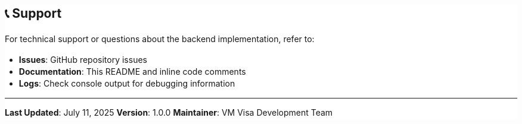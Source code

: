 ## 📞 Support

For technical support or questions about the backend implementation, refer to:
- **Issues**: GitHub repository issues
- **Documentation**: This README and inline code comments
- **Logs**: Check console output for debugging information

---

**Last Updated**: July 11, 2025
**Version**: 1.0.0
**Maintainer**: VM Visa Development Team
